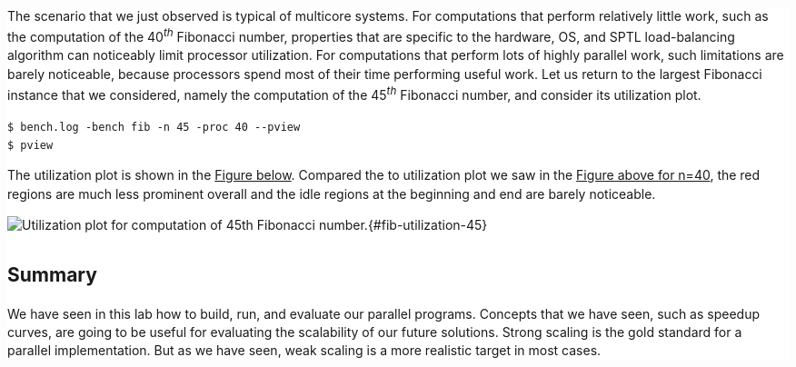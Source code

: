 The scenario that we just observed is typical of multicore
systems. For computations that perform relatively little work, such as
the computation of the $40^{th}$ Fibonacci number, properties that are
specific to the hardware, OS, and SPTL load-balancing algorithm can
noticeably limit processor utilization. For computations that perform
lots of highly parallel work, such limitations are barely noticeable,
because processors spend most of their time performing useful
work. Let us return to the largest Fibonacci instance that we
considered, namely the computation of the $45^{th}$ Fibonacci number,
and consider its utilization plot.

~~~~~~~~~~~~~~~~~~~~~~~~~~~~~~~~~~~~~~~~~~
$ bench.log -bench fib -n 45 -proc 40 --pview
$ pview
~~~~~~~~~~~~~~~~~~~~~~~~~~~~~~~~~~~~~~~~~~

The utilization plot is shown in the [Figure
below](#fib-utilization-45). Compared the to utilization plot we saw
in the [Figure above for n=40](#utilization-plot-fib), the red regions
are much less prominent overall and the idle regions at the beginning
and end are barely noticeable.

![Utilization plot for computation of 45th Fibonacci
 number.](images/fib-45-utilization.jpg){#fib-utilization-45}


Summary
-------

We have seen in this lab how to build, run, and evaluate our parallel
programs. Concepts that we have seen, such as speedup curves, are
going to be useful for evaluating the scalability of our future
solutions. Strong scaling is the gold standard for a parallel
implementation. But as we have seen, weak scaling is a more realistic
target in most cases.

